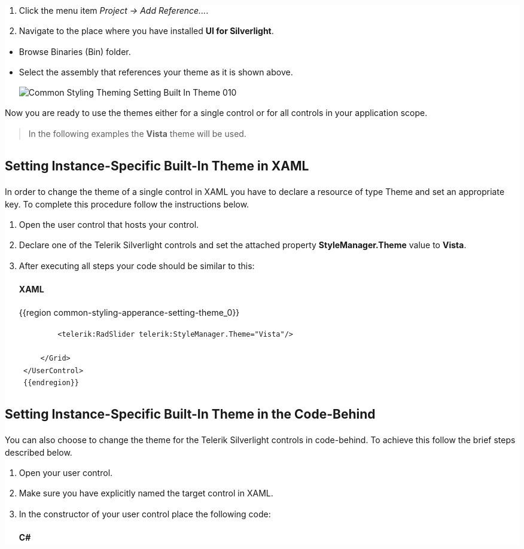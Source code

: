 1. Click the menu item *Project -> Add Reference...*.

1. Navigate to the place where you have installed __UI for Silverlight__.

* Browse Binaries (Bin) folder.

* Select the assembly that references your theme as it is shown above.
	
	![Common Styling Theming Setting Built In Theme 010](images/Common_StylingThemingSettingBuiltInTheme_010.png)

Now you are ready to use the themes either for a single control or for all controls in your application scope.

>In the following examples the __Vista__ theme will be used.


## Setting Instance-Specific Built-In Theme in XAML

In order to change the theme of a single control in XAML you have to declare a resource of type Theme and set an appropriate key. To complete this procedure follow the instructions below.

1. Open the user control that hosts your control. 

1. Declare one of the Telerik Silverlight controls and set the attached property __StyleManager.Theme__ value to __Vista__.

1. After executing all steps your code should be similar to this:

	#### __XAML__
	
	{{region common-styling-apperance-setting-theme_0}}
		<UserControl x:Class="Test.MainPage"
		    xmlns="http://schemas.microsoft.com/winfx/2006/xaml/presentation" 
		    xmlns:x="http://schemas.microsoft.com/winfx/2006/xaml"
		    xmlns:telerik="clr-namespace:Telerik.Windows.Controls;assembly=Telerik.Windows.Controls">
		    <Grid x:Name="LayoutRoot">
		
		        <telerik:RadSlider telerik:StyleManager.Theme="Vista"/>
		
		    </Grid>
		</UserControl>
		{{endregion}}



## Setting Instance-Specific Built-In Theme in the Code-Behind

You can also choose to change the theme for the Telerik Silverlight controls in code-behind. To achieve this follow the brief steps described below.

1. Open your user control.

1. Make sure you have explicitly named the target control in XAML. 

1. In the constructor of your user control place the following code:

	#### __C#__
	